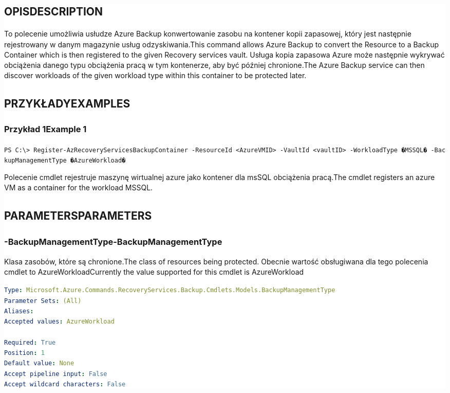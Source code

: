 ## <span data-ttu-id="62620-107">OPIS</span><span class="sxs-lookup"><span data-stu-id="62620-107">DESCRIPTION</span></span>
<span data-ttu-id="62620-108">To polecenie umożliwia usłudze Azure Backup konwertowanie zasobu na kontener kopii zapasowej, który jest następnie rejestrowany w danym magazynie usług odzyskiwania.</span><span class="sxs-lookup"><span data-stu-id="62620-108">This command allows Azure Backup to convert the Resource to a Backup Container which is then registered to the given Recovery services vault.</span></span> <span data-ttu-id="62620-109">Usługa kopia zapasowa Azure może następnie wykrywać obciążenia danego typu obciążenia pracą w tym kontenerze, aby być później chronione.</span><span class="sxs-lookup"><span data-stu-id="62620-109">The Azure Backup service can then discover workloads of the given workload type within this container to be protected later.</span></span>

## <span data-ttu-id="62620-110">PRZYKŁADY</span><span class="sxs-lookup"><span data-stu-id="62620-110">EXAMPLES</span></span>

### <span data-ttu-id="62620-111">Przykład 1</span><span class="sxs-lookup"><span data-stu-id="62620-111">Example 1</span></span>
```
PS C:\> Register-AzRecoveryServicesBackupContainer -ResourceId <AzureVMID> -VaultId <vaultID> -WorkloadType �MSSQL� -BackupManagementType �AzureWorkload�
```

<span data-ttu-id="62620-112">Polecenie cmdlet rejestruje maszynę wirtualnej azure jako kontener dla msSQL obciążenia pracą.</span><span class="sxs-lookup"><span data-stu-id="62620-112">The cmdlet registers an azure VM as a container for the workload MSSQL.</span></span>

## <span data-ttu-id="62620-113">PARAMETERS</span><span class="sxs-lookup"><span data-stu-id="62620-113">PARAMETERS</span></span>

### <span data-ttu-id="62620-114">-BackupManagementType</span><span class="sxs-lookup"><span data-stu-id="62620-114">-BackupManagementType</span></span>
<span data-ttu-id="62620-115">Klasa zasobów, które są chronione.</span><span class="sxs-lookup"><span data-stu-id="62620-115">The class of resources being protected.</span></span> <span data-ttu-id="62620-116">Obecnie wartość obsługiwana dla tego polecenia cmdlet to AzureWorkload</span><span class="sxs-lookup"><span data-stu-id="62620-116">Currently the value supported for this cmdlet is AzureWorkload</span></span>

```yaml
Type: Microsoft.Azure.Commands.RecoveryServices.Backup.Cmdlets.Models.BackupManagementType
Parameter Sets: (All)
Aliases:
Accepted values: AzureWorkload

Required: True
Position: 1
Default value: None
Accept pipeline input: False
Accept wildcard characters: False
```
